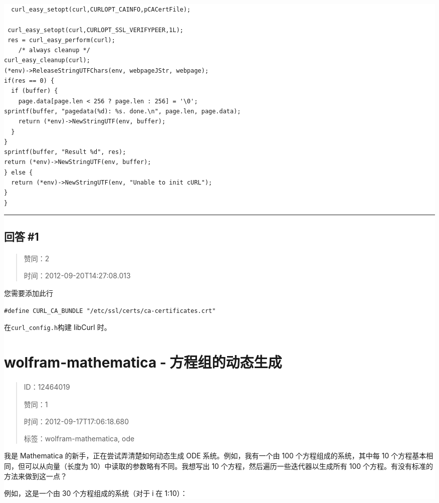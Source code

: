 ```
  curl_easy_setopt(curl,CURLOPT_CAINFO,pCACertFile);

 curl_easy_setopt(curl,CURLOPT_SSL_VERIFYPEER,1L);
 res = curl_easy_perform(curl);
    /* always cleanup */
curl_easy_cleanup(curl);
(*env)->ReleaseStringUTFChars(env, webpageJStr, webpage);
if(res == 0) {
  if (buffer) {
    page.data[page.len < 256 ? page.len : 256] = '\0';
sprintf(buffer, "pagedata(%d): %s. done.\n", page.len, page.data);
    return (*env)->NewStringUTF(env, buffer);
  }
}
sprintf(buffer, "Result %d", res);
return (*env)->NewStringUTF(env, buffer);
} else {
  return (*env)->NewStringUTF(env, "Unable to init cURL");
}
} 
```

* * *

## 回答 #1

> 赞同：2
> 
> 时间：2012-09-20T14:27:08.013

您需要添加此行

```
#define CURL_CA_BUNDLE "/etc/ssl/certs/ca-certificates.crt" 
```

在`curl_config.h`构建 libCurl 时。

# wolfram-mathematica - 方程组的动态生成

> ID：12464019
> 
> 赞同：1
> 
> 时间：2012-09-17T17:06:18.680
> 
> 标签：wolfram-mathematica, ode

我是 Mathematica 的新手，正在尝试弄清楚如何动态生成 ODE 系统。例如，我有一个由 100 个方程组成的系统，其中每 10 个方程基本相同，但可以从向量（长度为 10）中读取的参数略有不同。我想写出 10 个方程，然后遍历一些迭代器以生成所有 100 个方程。有没有标准的方法来做到这一点？

例如，这是一个由 30 个方程组成的系统（对于 i 在 1:10）：
